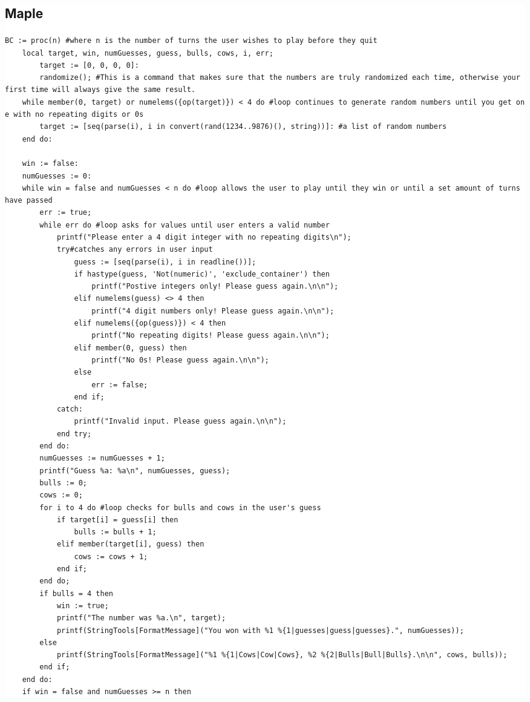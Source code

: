 



## Maple


```maple
BC := proc(n) #where n is the number of turns the user wishes to play before they quit
	local target, win, numGuesses, guess, bulls, cows, i, err;
    	target := [0, 0, 0, 0]:
    	randomize(); #This is a command that makes sure that the numbers are truly randomized each time, otherwise your first time will always give the same result.
	while member(0, target) or numelems({op(target)}) < 4 do #loop continues to generate random numbers until you get one with no repeating digits or 0s
		target := [seq(parse(i), i in convert(rand(1234..9876)(), string))]: #a list of random numbers
	end do:

	win := false:
	numGuesses := 0:
	while win = false and numGuesses < n do #loop allows the user to play until they win or until a set amount of turns have passed
		err := true;
		while err do #loop asks for values until user enters a valid number
			printf("Please enter a 4 digit integer with no repeating digits\n");
			try#catches any errors in user input
				guess := [seq(parse(i), i in readline())];
				if hastype(guess, 'Not(numeric)', 'exclude_container') then
					printf("Postive integers only! Please guess again.\n\n");
				elif numelems(guess) <> 4 then
					printf("4 digit numbers only! Please guess again.\n\n");
				elif numelems({op(guess)}) < 4 then
					printf("No repeating digits! Please guess again.\n\n");
				elif member(0, guess) then
					printf("No 0s! Please guess again.\n\n");
				else
					err := false;
				end if;
			catch:
				printf("Invalid input. Please guess again.\n\n");
			end try;
		end do:
		numGuesses := numGuesses + 1;
		printf("Guess %a: %a\n", numGuesses, guess);
		bulls := 0;
		cows := 0;
		for i to 4 do #loop checks for bulls and cows in the user's guess
			if target[i] = guess[i] then
				bulls := bulls + 1;
			elif member(target[i], guess) then
				cows := cows + 1;
			end if;
		end do;
		if bulls = 4 then
			win := true;
			printf("The number was %a.\n", target);
			printf(StringTools[FormatMessage]("You won with %1 %{1|guesses|guess|guesses}.", numGuesses));
		else
			printf(StringTools[FormatMessage]("%1 %{1|Cows|Cow|Cows}, %2 %{2|Bulls|Bull|Bulls}.\n\n", cows, bulls));
		end if;
	end do:
	if win = false and numGuesses >= n then
```